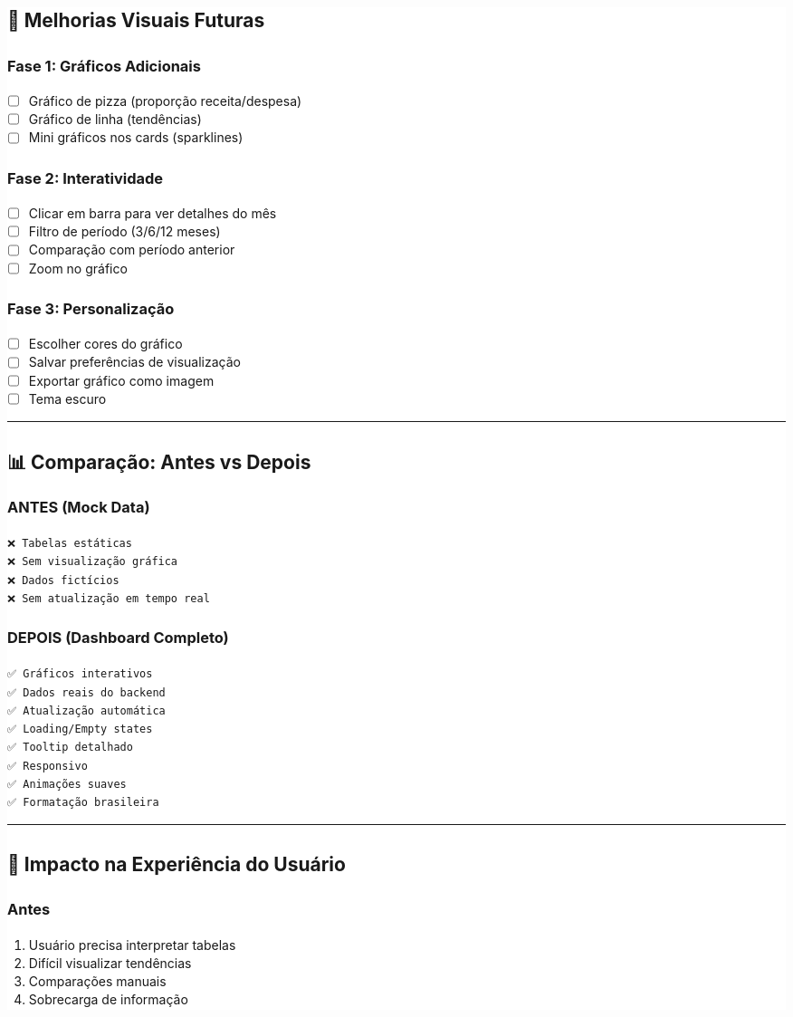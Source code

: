 
## 🎨 Melhorias Visuais Futuras

### Fase 1: Gráficos Adicionais
- [ ] Gráfico de pizza (proporção receita/despesa)
- [ ] Gráfico de linha (tendências)
- [ ] Mini gráficos nos cards (sparklines)

### Fase 2: Interatividade
- [ ] Clicar em barra para ver detalhes do mês
- [ ] Filtro de período (3/6/12 meses)
- [ ] Comparação com período anterior
- [ ] Zoom no gráfico

### Fase 3: Personalização
- [ ] Escolher cores do gráfico
- [ ] Salvar preferências de visualização
- [ ] Exportar gráfico como imagem
- [ ] Tema escuro

---

## 📊 Comparação: Antes vs Depois

### ANTES (Mock Data)
```
❌ Tabelas estáticas
❌ Sem visualização gráfica
❌ Dados fictícios
❌ Sem atualização em tempo real
```

### DEPOIS (Dashboard Completo)
```
✅ Gráficos interativos
✅ Dados reais do backend
✅ Atualização automática
✅ Loading/Empty states
✅ Tooltip detalhado
✅ Responsivo
✅ Animações suaves
✅ Formatação brasileira
```

---

## 🎯 Impacto na Experiência do Usuário

### Antes
1. Usuário precisa interpretar tabelas
2. Difícil visualizar tendências
3. Comparações manuais
4. Sobrecarga de informação
